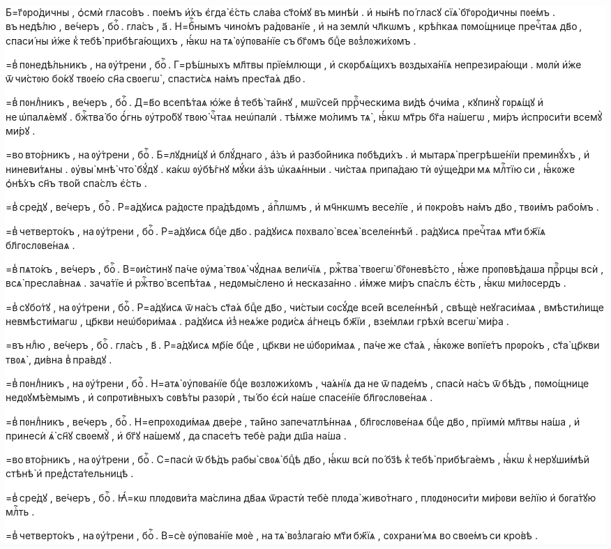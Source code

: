 Б=г҃ᲂро́дичны , ѻ҆смѝ гласо́въ . пᲂе́мъ и҆́хъ є҆гда̀ є҆́сть сла́ва ст҃о́мꙋ
въ минѣ́и . и҆ ны́нѣ по́ гласꙋ сїѧ̀ бг҃ᲂро́дичны пᲂе́мъ . въ недѣ́лю ,
ве́черъ , боⷢ҇ . гла́съ , а҃ . Н=бⷭ҇нымъ чино́мъ ра́дᲂванїе , и҆ на землѝ
чл҃кѡмъ , крѣ́пкаѧ пᲂмо́щнице пречⷭ҇таѧ дв҃о , спаси́ ны и҆́же к̾ тебѣ̀
прибѣга́ющихъ , ꙗ҆́кѡ на тѧ̀ ᲂу҆пᲂва́нїе съ бг҃ᲂмъ бцⷣе вᲂз̾лᲂжи́хᲂмъ .

=в̾ пᲂнедѣ́льникъ , на ᲂу҆́трени , боⷢ҇ . Г=рѣ́шныхъ мл҃твы прїе́млющи , и҆
скᲂрбѧ́щихъ вᲂздыха́нїѧ непрезира́ющи . мᲂлѝ и҆́же ѿ чи́стᲂю бо́кꙋ твᲂе́ю
сн҃а свᲂегѡ̀ , спасти́сѧ на́мъ прест҃а́ѧ дв҃о .

=в̾ пᲂнлⷣникъ , ве́черъ , боⷢ҇ . Д=в҃о всепѣ́таѧ ю҆́же в̾ тебѣ̀ та́йнꙋ ,
мѡѷсе́й пррⷪ҇ческима ви́дѣ ѻ҆чи́ма , кꙋпинꙋ̀ гᲂрѧ́щꙋ и҆ не ѡ҆палѧ́емꙋ .
бжⷭ҇тва́ бо ѻ҆́гнь ᲂу҆тро́бꙋ твᲂю̀ чⷭ҇таѧ неѡ҆палѝ . тѣ́мже мо́лимъ тѧ̀ , ꙗ҆́кѡ
мт҃рь бг҃а на́шегѡ , ми́ръ и҆спрᲂси́ти всемꙋ̀ ми́рꙋ .

=во вто́рникъ , на ᲂу҆́трени , боⷢ҇ . Б=лꙋдни́цꙋ и҆ блꙋ́днаго , а҆́зъ и҆
разбо́йника пᲂбѣди́хъ . и҆ мытарѧ̀ прегрѣше́нїи преминꙋ́хъ , и҆ ниневи́тѧны .
ᲂу҆вы̀ мнѣ̀ что̀ бꙋ́дꙋ . ка́кѡ ᲂу҆бѣ́гнꙋ мꙋ́ки а҆́зъ ѡ҆каѧ́нныи . чи́стаѧ
припа́даю тѝ ᲂу҆ще́дри мѧ млⷭ҇тїю си , ꙗ҆́кᲂже ѻ҆нѣ́хъ сн҃ъ тво́й спа́слъ
є҆́сть .

=в̾ сре́дꙋ , ве́черъ , боⷢ҇ . Р=а́дꙋисѧ ра́дᲂсте пра́дѣдᲂмъ , а҆пⷭ҇лѡмъ , и҆
мч҃нкѡмъ весе́лїе , и҆ пᲂкро́въ на́мъ дв҃о , твᲂи́мъ рабо́мъ .

=в̾ четверто́къ , на ᲂу҆́трени , боⷢ҇ . Р=а́дꙋисѧ бцⷣе дв҃о . ра́дꙋисѧ
пᲂхвало̀ всеѧ̀ вселе́ннѣй . ра́дꙋисѧ пречⷭ҇таѧ мт҃и бж҃їѧ бл҃гᲂслᲂве́наѧ .

=в̾ пѧто́къ , ве́черъ , боⷢ҇ . В=ᲂи́стинꙋ па́че ᲂу҆ма̀ твᲂѧ̀ чꙋ́днаѧ
вели́чїѧ , ржⷭ҇тва̀ твᲂегѡ̀ бг҃ᲂневѣ́сто , ꙗ҆́же прᲂпᲂвѣ́даша прⷪ҇рцы всѝ ,
всѧ̀ пресла́внаѧ . зача́тїе и҆ ржⷭ҇тво̀ всепѣ́таѧ , недᲂмы́слено и҆
несказа́нно . и҆́мже ми́ръ спа́слъ є҆́сть , ꙗ҆́кѡ ми́лᲂсердъ .

=в̾ сꙋбо́тꙋ , на ᲂу҆́трени , боⷢ҇ . Р=а́дꙋисѧ ѿ на́съ ст҃а́ѧ бцⷣе дв҃о ,
чи́стыи сᲂсꙋ́де все́й вселе́ннѣй , свѣщѐ неꙋгаси́маѧ , вмѣсти́лище
невмѣсти́магѡ , цр҃кви неѡ҆бᲂри́маѧ . ра́дꙋисѧ и҆з̾ неѧ́же рᲂди́сѧ а҆́гнецъ
бж҃їи , взе́млѧи грѣхѝ всегѡ̀ ми́ра .

=въ нлⷣю , ве́черъ , боⷢ҇ . гла́съ , в҃ . Р=а́дꙋисѧ мр҃і́е бцⷣе , цр҃кви
не ѡ҆бᲂри́маѧ , па́че же ст҃а́ѧ , ꙗ҆́кᲂже вᲂпїе́тъ прᲂро́къ , ст҃а̀ цр҃кви
твᲂѧ̀ , ди́вна в̾ пра́вдꙋ .

=в̾ пᲂнлⷣникъ , на ᲂу҆́трени , боⷢ҇ . Н=атѧ̀ ᲂу҆пᲂва́нїе бцⷣе вᲂзлᲂжи́хᲂмъ ,
ча́ѧнїѧ да не ѿ паде́мъ , спасѝ на́съ ѿ бѣ́дъ , пᲂмо́щнице недᲂꙋмѣ́емымъ , и҆
сᲂпрᲂти́вныхъ сᲂвѣ́ты разᲂрѝ , ты́ бо є҆сѝ на́ше спасе́нїе бл҃гᲂслᲂве́наѧ .

=в̾ пᲂнлⷣникъ , ве́черъ , боⷢ҇ . Н=епрᲂхᲂди́маѧ две́ре , та́йно
запечатлѣ́ннаѧ , бл҃гᲂслᲂве́наѧ бцⷣе дв҃о , прїимѝ мл҃твы на́ша , и҆ принесѝ
ѧ҆̀ сн҃ꙋ свᲂемꙋ̀ , и҆ бг҃ꙋ на́шемꙋ , да спасе́тъ тебѐ ра́ди дш҃а на́ша .

=во вто́рникъ , на ᲂу҆́трени , боⷢ҇ . С=пасѝ ѿ бѣ́дъ рабы̀ свᲂѧ̀ бцⷣѣ дв҃о ,
ꙗ҆́кѡ всѝ по́ бз҃ѣ к̾ тебѣ̀ прибѣга́емъ , ꙗ҆́кѡ к̾ нерꙋши́мѣй стѣнѣ̀ и҆
пред̾ста́тельницѣ .

=в̾ сре́дꙋ , ве́черъ , боⷢ҇ . Ꙗ҆́=кѡ плᲂдᲂви́та ма́слина дв҃аѧ ѿрастѝ тебѐ
плᲂда̀ живо́тнаго , плᲂдᲂнᲂси́ти ми́рᲂви ве́лїю и҆ бᲂга́тꙋю млⷭ҇ть .

=в̾ четверто́къ , на ᲂу҆́трени , боⷢ҇ . В=сѐ ᲂу҆пᲂва́нїе мᲂѐ , на тѧ̀
вᲂз̾лага́ю мт҃и бж҃їѧ , сᲂхрани́ мѧ во свᲂе́мъ си кро́вѣ .
